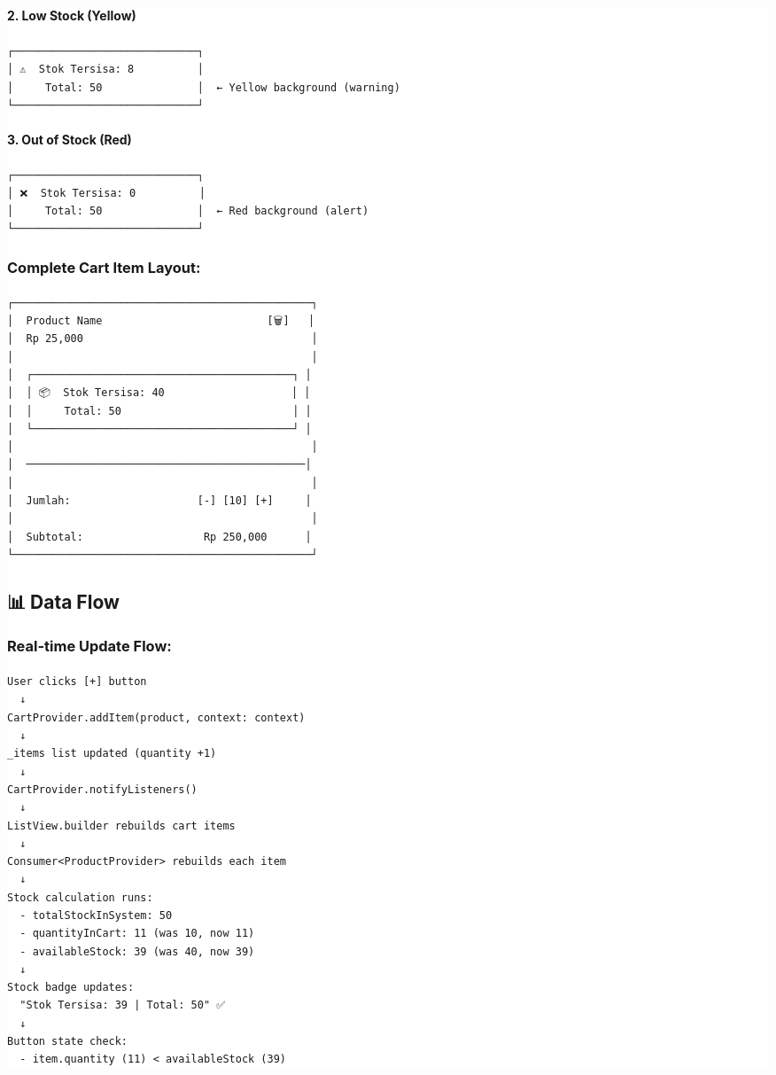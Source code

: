 #### **2. Low Stock (Yellow)**

```
┌─────────────────────────────┐
│ ⚠️  Stok Tersisa: 8          │
│     Total: 50               │  ← Yellow background (warning)
└─────────────────────────────┘
```

#### **3. Out of Stock (Red)**

```
┌─────────────────────────────┐
│ ❌  Stok Tersisa: 0          │
│     Total: 50               │  ← Red background (alert)
└─────────────────────────────┘
```

### Complete Cart Item Layout:

```
┌───────────────────────────────────────────────┐
│  Product Name                          [🗑️]   │
│  Rp 25,000                                    │
│                                               │
│  ┌─────────────────────────────────────────┐ │
│  │ 📦  Stok Tersisa: 40                    │ │
│  │     Total: 50                           │ │
│  └─────────────────────────────────────────┘ │
│                                               │
│  ────────────────────────────────────────────│
│                                               │
│  Jumlah:                    [-] [10] [+]     │
│                                               │
│  Subtotal:                   Rp 250,000      │
└───────────────────────────────────────────────┘
```

## 📊 Data Flow

### Real-time Update Flow:

```
User clicks [+] button
  ↓
CartProvider.addItem(product, context: context)
  ↓
_items list updated (quantity +1)
  ↓
CartProvider.notifyListeners()
  ↓
ListView.builder rebuilds cart items
  ↓
Consumer<ProductProvider> rebuilds each item
  ↓
Stock calculation runs:
  - totalStockInSystem: 50
  - quantityInCart: 11 (was 10, now 11)
  - availableStock: 39 (was 40, now 39)
  ↓
Stock badge updates:
  "Stok Tersisa: 39 | Total: 50" ✅
  ↓
Button state check:
  - item.quantity (11) < availableStock (39)
```